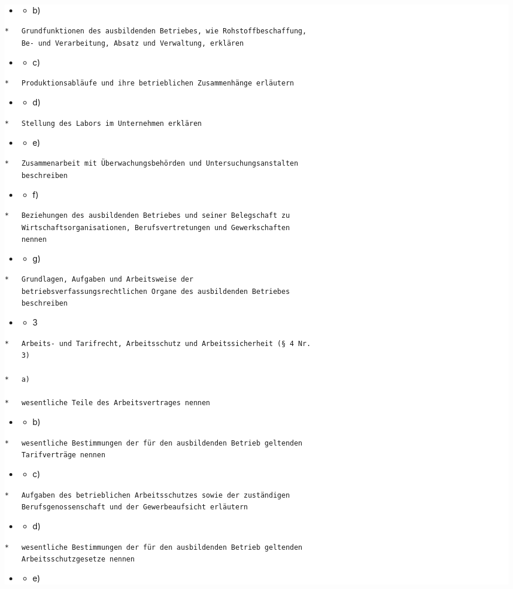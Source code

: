 
*    *   b)

    *   Grundfunktionen des ausbildenden Betriebes, wie Rohstoffbeschaffung,
        Be- und Verarbeitung, Absatz und Verwaltung, erklären


*    *   c)

    *   Produktionsabläufe und ihre betrieblichen Zusammenhänge erläutern


*    *   d)

    *   Stellung des Labors im Unternehmen erklären


*    *   e)

    *   Zusammenarbeit mit Überwachungsbehörden und Untersuchungsanstalten
        beschreiben


*    *   f)

    *   Beziehungen des ausbildenden Betriebes und seiner Belegschaft zu
        Wirtschaftsorganisationen, Berufsvertretungen und Gewerkschaften
        nennen


*    *   g)

    *   Grundlagen, Aufgaben und Arbeitsweise der
        betriebsverfassungsrechtlichen Organe des ausbildenden Betriebes
        beschreiben


*    *   3

    *   Arbeits- und Tarifrecht, Arbeitsschutz und Arbeitssicherheit (§ 4 Nr.
        3)

    *   a)

    *   wesentliche Teile des Arbeitsvertrages nennen


*    *   b)

    *   wesentliche Bestimmungen der für den ausbildenden Betrieb geltenden
        Tarifverträge nennen


*    *   c)

    *   Aufgaben des betrieblichen Arbeitsschutzes sowie der zuständigen
        Berufsgenossenschaft und der Gewerbeaufsicht erläutern


*    *   d)

    *   wesentliche Bestimmungen der für den ausbildenden Betrieb geltenden
        Arbeitsschutzgesetze nennen


*    *   e)
